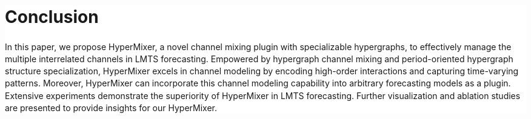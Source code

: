 # Conclusion

In this paper, we propose HyperMixer, a novel channel mixing plugin with specializable hypergraphs, to effectively manage the multiple interrelated channels in LMTS forecasting. Empowered by hypergraph channel mixing and period-oriented hypergraph structure specialization, HyperMixer excels in channel modeling by encoding high-order interactions and capturing time-varying patterns. Moreover, HyperMixer can incorporate this channel modeling capability into arbitrary forecasting models as a plugin. Extensive experiments demonstrate the superiority of HyperMixer in LMTS forecasting. Further visualization and ablation studies are presented to provide insights for our HyperMixer.